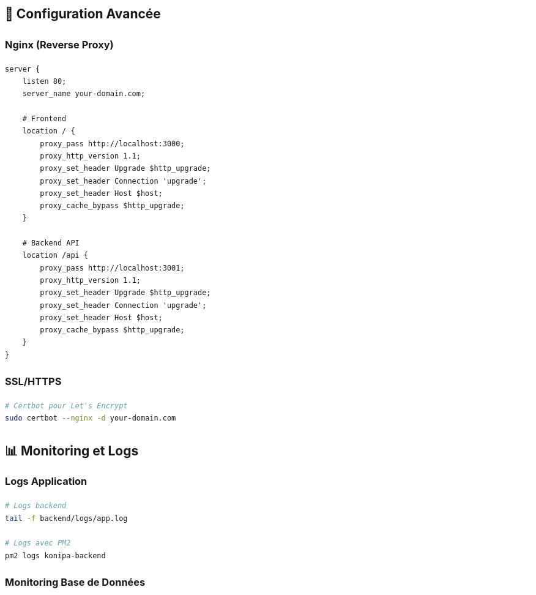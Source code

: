 ## 🔧 Configuration Avancée

### Nginx (Reverse Proxy)

```nginx
server {
    listen 80;
    server_name your-domain.com;
    
    # Frontend
    location / {
        proxy_pass http://localhost:3000;
        proxy_http_version 1.1;
        proxy_set_header Upgrade $http_upgrade;
        proxy_set_header Connection 'upgrade';
        proxy_set_header Host $host;
        proxy_cache_bypass $http_upgrade;
    }
    
    # Backend API
    location /api {
        proxy_pass http://localhost:3001;
        proxy_http_version 1.1;
        proxy_set_header Upgrade $http_upgrade;
        proxy_set_header Connection 'upgrade';
        proxy_set_header Host $host;
        proxy_cache_bypass $http_upgrade;
    }
}
```

### SSL/HTTPS

```bash
# Certbot pour Let's Encrypt
sudo certbot --nginx -d your-domain.com
```

## 📊 Monitoring et Logs

### Logs Application

```bash
# Logs backend
tail -f backend/logs/app.log

# Logs avec PM2
pm2 logs konipa-backend
```

### Monitoring Base de Données
